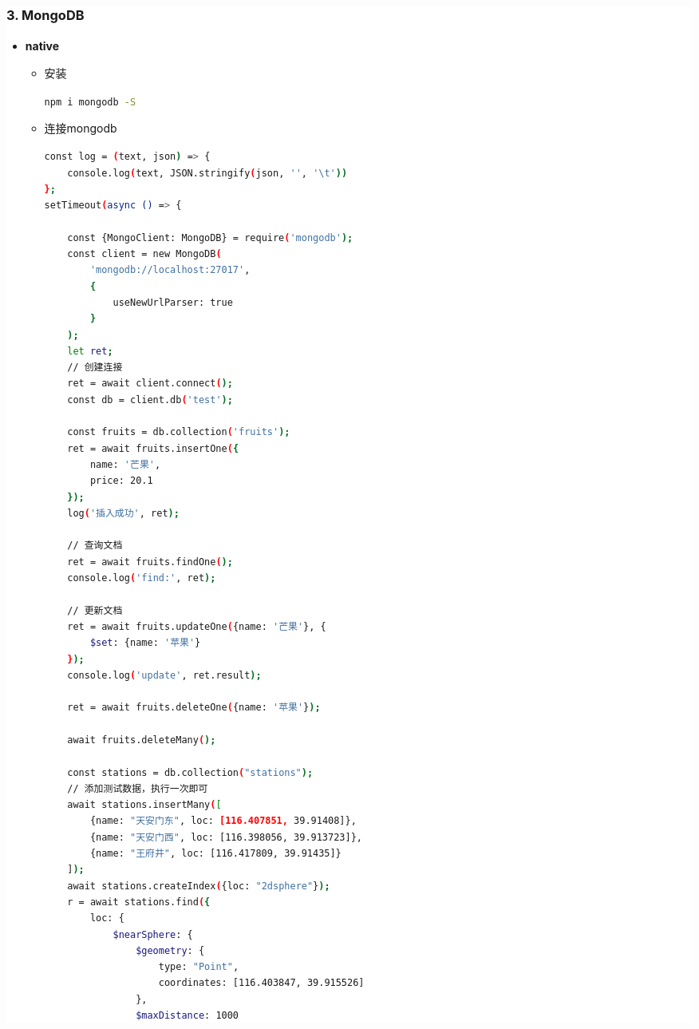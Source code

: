   

### 3. MongoDB

- **native**

  - 安装

    ```bash
    npm i mongodb -S
    ```

  - 连接mongodb

    ```bash
    const log = (text, json) => {
        console.log(text, JSON.stringify(json, '', '\t'))
    };
    setTimeout(async () => {
    
        const {MongoClient: MongoDB} = require('mongodb');
        const client = new MongoDB(
            'mongodb://localhost:27017',
            {
                useNewUrlParser: true
            }
        );
        let ret;
        // 创建连接
        ret = await client.connect();
        const db = client.db('test');
    
        const fruits = db.collection('fruits');
        ret = await fruits.insertOne({
            name: '芒果',
            price: 20.1
        });
        log('插入成功', ret);
    
        // 查询文档
        ret = await fruits.findOne();
        console.log('find:', ret);
    
        // 更新文档
        ret = await fruits.updateOne({name: '芒果'}, {
            $set: {name: '苹果'}
        });
        console.log('update', ret.result);
    
        ret = await fruits.deleteOne({name: '苹果'});
    
        await fruits.deleteMany();
    
        const stations = db.collection("stations");
        // 添加测试数据，执行一次即可
        await stations.insertMany([
            {name: "天安门东", loc: [116.407851, 39.91408]},
            {name: "天安门西", loc: [116.398056, 39.913723]},
            {name: "王府井", loc: [116.417809, 39.91435]}
        ]);
        await stations.createIndex({loc: "2dsphere"});
        r = await stations.find({
            loc: {
                $nearSphere: {
                    $geometry: {
                        type: "Point",
                        coordinates: [116.403847, 39.915526]
                    },
                    $maxDistance: 1000